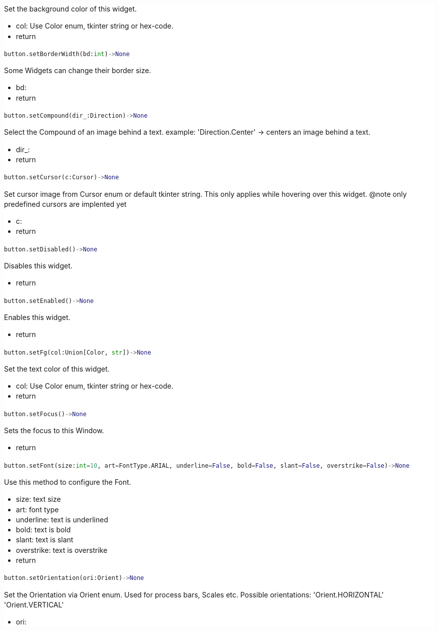 Set the background color of this widget.
-  col: Use Color enum, tkinter string or hex-code.
- return 
```python
button.setBorderWidth(bd:int)->None
```
Some Widgets can change their border size.
-  bd:
- return 
```python
button.setCompound(dir_:Direction)->None
```
Select the Compound of an image behind a text.
example:
'Direction.Center' -> centers an image behind a text.
-  dir_:
- return 
```python
button.setCursor(c:Cursor)->None
```
Set cursor image from Cursor enum or default tkinter string.
This only applies while hovering over this widget.
@note only predefined cursors are implented yet
-  c:
- return 
```python
button.setDisabled()->None
```
Disables this widget.
- return 
```python
button.setEnabled()->None
```
Enables this widget.
- return 
```python
button.setFg(col:Union[Color, str])->None
```
Set the text color of this widget.
-  col: Use Color enum, tkinter string or hex-code.
- return 
```python
button.setFocus()->None
```
Sets the focus to this Window.
- return 
```python
button.setFont(size:int=10, art=FontType.ARIAL, underline=False, bold=False, slant=False, overstrike=False)->None
```
Use this method to configure the Font.
-  size: text size
-  art: font type
-  underline: text is underlined
-  bold: text is bold
-  slant: text is slant
-  overstrike: text is overstrike
- return 
```python
button.setOrientation(ori:Orient)->None
```
Set the Orientation via Orient enum.
Used for process bars, Scales etc.
Possible orientations:
'Orient.HORIZONTAL'
'Orient.VERTICAL'
-  ori: